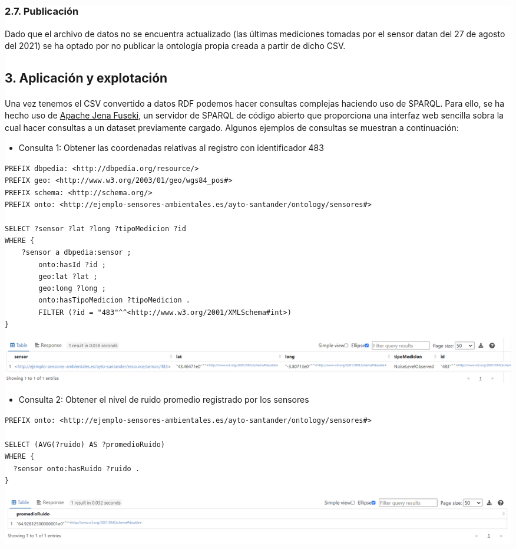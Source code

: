 
### 2.7. Publicación

Dado que el archivo de datos no se encuentra actualizado (las últimas mediciones tomadas por el sensor datan del 27 de agosto del 2021) se ha optado por no publicar la ontología propia creada a partir de dicho CSV.


## 3. Aplicación y explotación

Una vez tenemos el CSV convertido a datos RDF podemos hacer consultas complejas haciendo uso de SPARQL. Para ello, se ha hecho uso de [Apache Jena Fuseki](https://jena.apache.org/documentation/fuseki2/), un servidor de SPARQL de código abierto que proporciona una interfaz web sencilla sobra la cual hacer consultas a un dataset previamente cargado. Algunos ejemplos de consultas se muestran a continuación:


* Consulta 1: Obtener las coordenadas relativas al registro con identificador 483

```  
PREFIX dbpedia: <http://dbpedia.org/resource/>
PREFIX geo: <http://www.w3.org/2003/01/geo/wgs84_pos#>
PREFIX schema: <http://schema.org/>
PREFIX onto: <http://ejemplo-sensores-ambientales.es/ayto-santander/ontology/sensores#>

SELECT ?sensor ?lat ?long ?tipoMedicion ?id
WHERE {
    ?sensor a dbpedia:sensor ;
		onto:hasId ?id ;
		geo:lat ?lat ;
		geo:long ?long ;
		onto:hasTipoMedicion ?tipoMedicion .
		FILTER (?id = "483"^^<http://www.w3.org/2001/XMLSchema#int>)
}
```

![](Imagenes/consulta-1-resultado.png)


* Consulta 2: Obtener el nivel de ruido promedio registrado por los sensores 

```
PREFIX onto: <http://ejemplo-sensores-ambientales.es/ayto-santander/ontology/sensores#>

SELECT (AVG(?ruido) AS ?promedioRuido)
WHERE {
  ?sensor onto:hasRuido ?ruido .
}
```
![](Imagenes/consulta-2-resultado.png)
